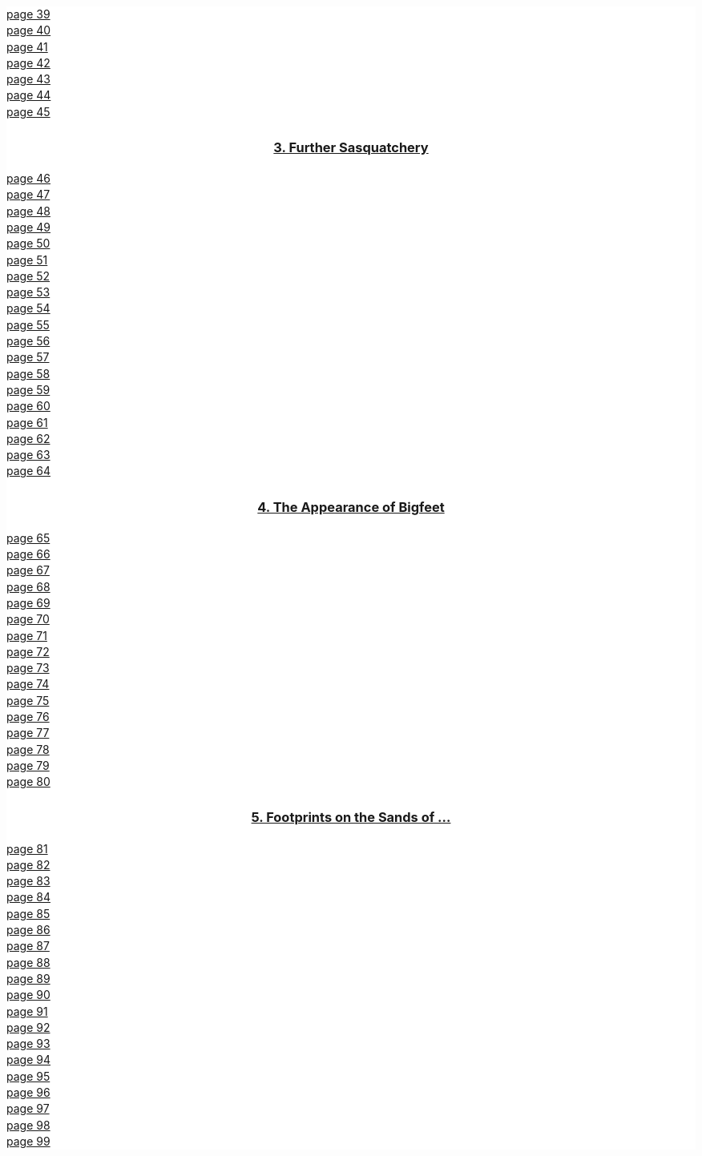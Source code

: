  <a href="abs06.htm#page_39">page 39</a><br>
 <a href="abs06.htm#page_40">page 40</a><br>
 <a href="abs06.htm#page_41">page 41</a><br>
 <a href="abs06.htm#page_42">page 42</a><br>
 <a href="abs06.htm#page_43">page 43</a><br>
 <a href="abs06.htm#page_44">page 44</a><br>
 <a href="abs06.htm#page_45">page 45</a><br>
 <h3 align="CENTER"><a href="abs07.htm">3. Further Sasquatchery</a></h3>
 <a href="abs07.htm#page_46">page 46</a><br>
 <a href="abs07.htm#page_47">page 47</a><br>
 <a href="abs07.htm#page_48">page 48</a><br>
 <a href="abs07.htm#page_49">page 49</a><br>
 <a href="abs07.htm#page_50">page 50</a><br>
 <a href="abs07.htm#page_51">page 51</a><br>
 <a href="abs07.htm#page_52">page 52</a><br>
 <a href="abs07.htm#page_53">page 53</a><br>
 <a href="abs07.htm#page_54">page 54</a><br>
 <a href="abs07.htm#page_55">page 55</a><br>
 <a href="abs07.htm#page_56">page 56</a><br>
 <a href="abs07.htm#page_57">page 57</a><br>
 <a href="abs07.htm#page_58">page 58</a><br>
 <a href="abs07.htm#page_59">page 59</a><br>
 <a href="abs07.htm#page_60">page 60</a><br>
 <a href="abs07.htm#page_61">page 61</a><br>
 <a href="abs07.htm#page_62">page 62</a><br>
 <a href="abs07.htm#page_63">page 63</a><br>
 <a href="abs07.htm#page_64">page 64</a><br>
 <h3 align="CENTER"><a href="abs08.htm">4. The Appearance of Bigfeet</a></h3>
 <a href="abs08.htm#page_65">page 65</a><br>
 <a href="abs08.htm#page_66">page 66</a><br>
 <a href="abs08.htm#page_67">page 67</a><br>
 <a href="abs08.htm#page_68">page 68</a><br>
 <a href="abs08.htm#page_69">page 69</a><br>
 <a href="abs08.htm#page_70">page 70</a><br>
 <a href="abs08.htm#page_71">page 71</a><br>
 <a href="abs08.htm#page_72">page 72</a><br>
 <a href="abs08.htm#page_73">page 73</a><br>
 <a href="abs08.htm#page_74">page 74</a><br>
 <a href="abs08.htm#page_75">page 75</a><br>
 <a href="abs08.htm#page_76">page 76</a><br>
 <a href="abs08.htm#page_77">page 77</a><br>
 <a href="abs08.htm#page_78">page 78</a><br>
 <a href="abs08.htm#page_79">page 79</a><br>
 <a href="abs08.htm#page_80">page 80</a><br>
 <h3 align="CENTER"><a href="abs09.htm">5. Footprints on the Sands of …</a></h3>
 <a href="abs09.htm#page_81">page 81</a><br>
 <a href="abs09.htm#page_82">page 82</a><br>
 <a href="abs09.htm#page_83">page 83</a><br>
 <a href="abs09.htm#page_84">page 84</a><br>
 <a href="abs09.htm#page_85">page 85</a><br>
 <a href="abs09.htm#page_86">page 86</a><br>
 <a href="abs09.htm#page_87">page 87</a><br>
 <a href="abs09.htm#page_88">page 88</a><br>
 <a href="abs09.htm#page_89">page 89</a><br>
 <a href="abs09.htm#page_90">page 90</a><br>
 <a href="abs09.htm#page_91">page 91</a><br>
 <a href="abs09.htm#page_92">page 92</a><br>
 <a href="abs09.htm#page_93">page 93</a><br>
 <a href="abs09.htm#page_94">page 94</a><br>
 <a href="abs09.htm#page_95">page 95</a><br>
 <a href="abs09.htm#page_96">page 96</a><br>
 <a href="abs09.htm#page_97">page 97</a><br>
 <a href="abs09.htm#page_98">page 98</a><br>
 <a href="abs09.htm#page_99">page 99</a><br>